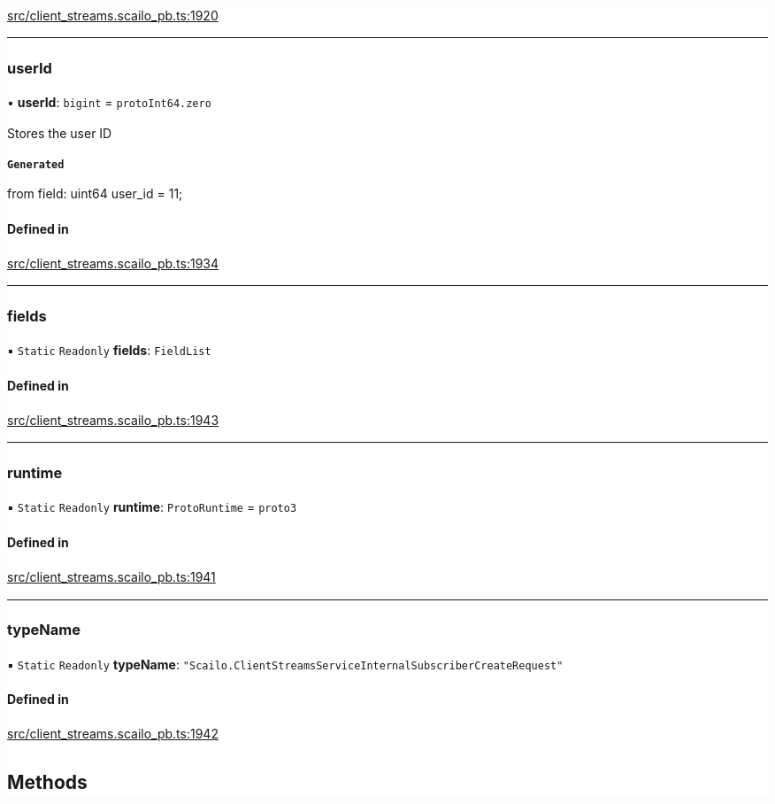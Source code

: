 [src/client_streams.scailo_pb.ts:1920](https://github.com/scailo/ts-sdk/blob/c10a36b57201dfa5903d4b53efa1e62aa6208936/src/client_streams.scailo_pb.ts#L1920)

___

### userId

• **userId**: `bigint` = `protoInt64.zero`

Stores the user ID

**`Generated`**

from field: uint64 user_id = 11;

#### Defined in

[src/client_streams.scailo_pb.ts:1934](https://github.com/scailo/ts-sdk/blob/c10a36b57201dfa5903d4b53efa1e62aa6208936/src/client_streams.scailo_pb.ts#L1934)

___

### fields

▪ `Static` `Readonly` **fields**: `FieldList`

#### Defined in

[src/client_streams.scailo_pb.ts:1943](https://github.com/scailo/ts-sdk/blob/c10a36b57201dfa5903d4b53efa1e62aa6208936/src/client_streams.scailo_pb.ts#L1943)

___

### runtime

▪ `Static` `Readonly` **runtime**: `ProtoRuntime` = `proto3`

#### Defined in

[src/client_streams.scailo_pb.ts:1941](https://github.com/scailo/ts-sdk/blob/c10a36b57201dfa5903d4b53efa1e62aa6208936/src/client_streams.scailo_pb.ts#L1941)

___

### typeName

▪ `Static` `Readonly` **typeName**: ``"Scailo.ClientStreamsServiceInternalSubscriberCreateRequest"``

#### Defined in

[src/client_streams.scailo_pb.ts:1942](https://github.com/scailo/ts-sdk/blob/c10a36b57201dfa5903d4b53efa1e62aa6208936/src/client_streams.scailo_pb.ts#L1942)

## Methods
